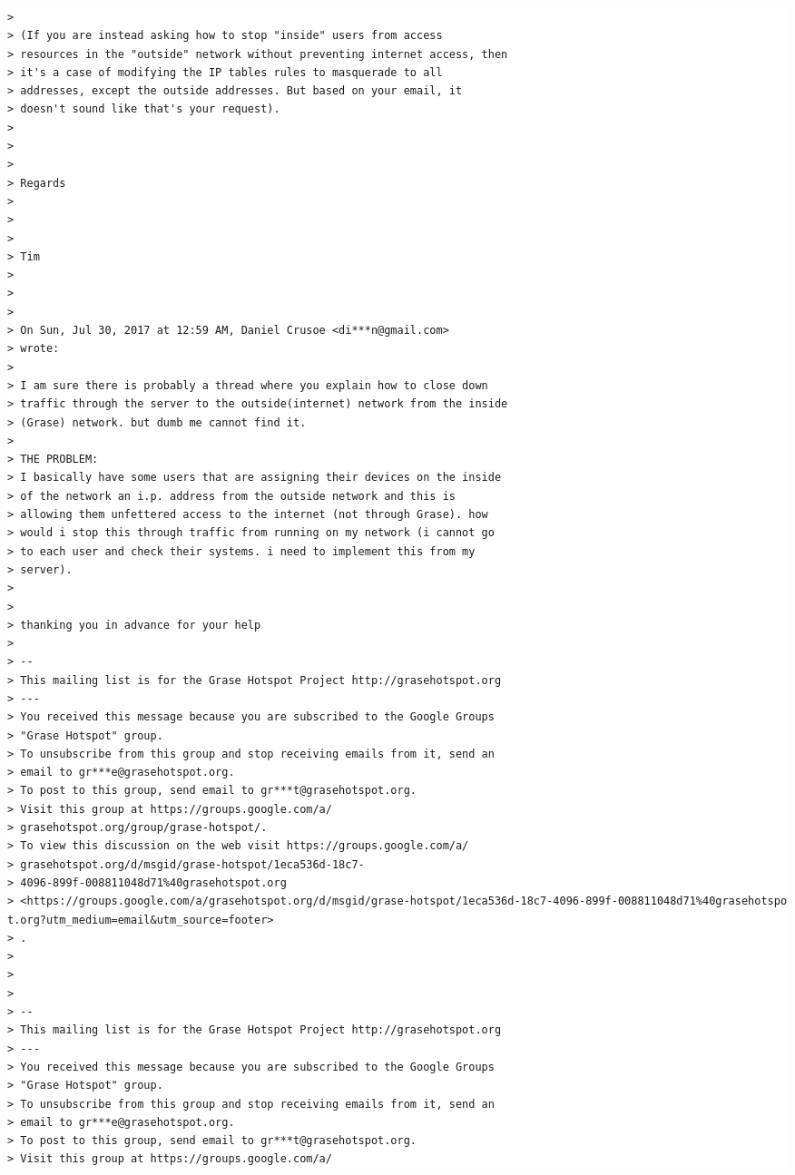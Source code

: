 ```
>
> (If you are instead asking how to stop "inside" users from access
> resources in the "outside" network without preventing internet access, then
> it's a case of modifying the IP tables rules to masquerade to all
> addresses, except the outside addresses. But based on your email, it
> doesn't sound like that's your request).
>
>
>
> Regards
>
>
>
> Tim
>
>
>
> On Sun, Jul 30, 2017 at 12:59 AM, Daniel Crusoe <di***n@gmail.com>
> wrote:
>
> I am sure there is probably a thread where you explain how to close down
> traffic through the server to the outside(internet) network from the inside
> (Grase) network. but dumb me cannot find it.
>
> THE PROBLEM:
> I basically have some users that are assigning their devices on the inside
> of the network an i.p. address from the outside network and this is
> allowing them unfettered access to the internet (not through Grase). how
> would i stop this through traffic from running on my network (i cannot go
> to each user and check their systems. i need to implement this from my
> server).
>
>
> thanking you in advance for your help
>
> --
> This mailing list is for the Grase Hotspot Project http://grasehotspot.org
> ---
> You received this message because you are subscribed to the Google Groups
> "Grase Hotspot" group.
> To unsubscribe from this group and stop receiving emails from it, send an
> email to gr***e@grasehotspot.org.
> To post to this group, send email to gr***t@grasehotspot.org.
> Visit this group at https://groups.google.com/a/
> grasehotspot.org/group/grase-hotspot/.
> To view this discussion on the web visit https://groups.google.com/a/
> grasehotspot.org/d/msgid/grase-hotspot/1eca536d-18c7-
> 4096-899f-008811048d71%40grasehotspot.org
> <https://groups.google.com/a/grasehotspot.org/d/msgid/grase-hotspot/1eca536d-18c7-4096-899f-008811048d71%40grasehotspot.org?utm_medium=email&utm_source=footer>
> .
>
>
>
> --
> This mailing list is for the Grase Hotspot Project http://grasehotspot.org
> ---
> You received this message because you are subscribed to the Google Groups
> "Grase Hotspot" group.
> To unsubscribe from this group and stop receiving emails from it, send an
> email to gr***e@grasehotspot.org.
> To post to this group, send email to gr***t@grasehotspot.org.
> Visit this group at https://groups.google.com/a/
```